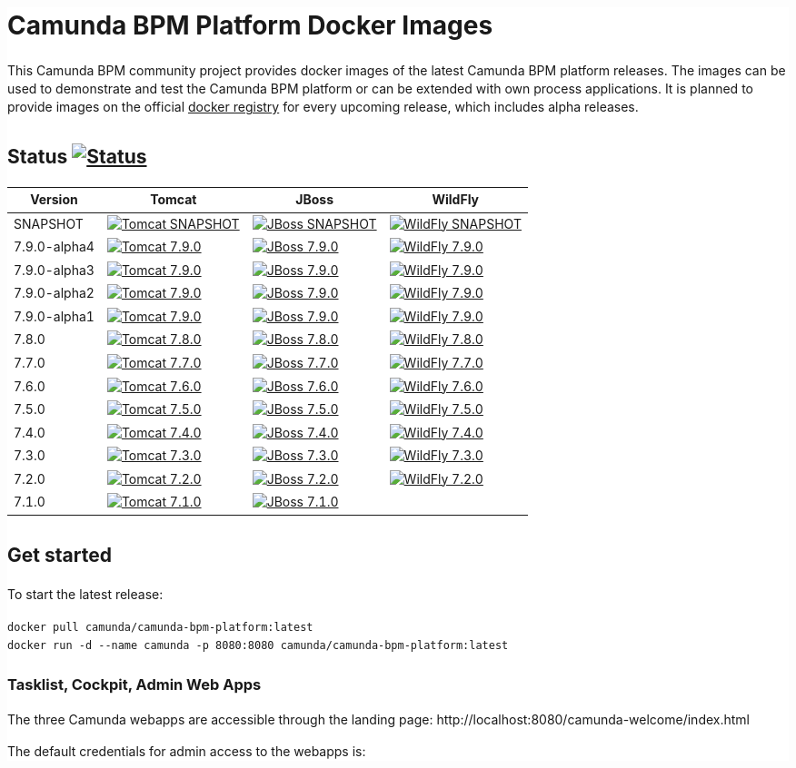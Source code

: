# Camunda BPM Platform Docker Images

This Camunda BPM community project provides docker images of the latest Camunda
BPM platform releases. The images can be used to demonstrate and test the
Camunda BPM platform or can be extended with own process applications. It is
planned to provide images on the official [docker registry][] for every upcoming
release, which includes alpha releases.

## Status [![Status][status]][travis]

| Version      | Tomcat                                                     | JBoss                                                    | WildFly                                                      |
| ------------ | ---------------------------------------------------------- | -------------------------------------------------------- | ------------------------------------------------------------ |
| SNAPSHOT     | [![Tomcat SNAPSHOT][status-tomcat-snapshot]][travis]       | [![JBoss SNAPSHOT][status-jboss-snapshot]][travis]       | [![WildFly SNAPSHOT][status-wildfly-snapshot]][travis]       |
| 7.9.0-alpha4 | [![Tomcat 7.9.0][status-tomcat-790-alpha4]][travis]        | [![JBoss 7.9.0][status-jboss-790-alpha4]][travis]        | [![WildFly 7.9.0][status-wildfly-790-alpha4]][travis]        |
| 7.9.0-alpha3 | [![Tomcat 7.9.0][status-tomcat-790-alpha3]][travis]        | [![JBoss 7.9.0][status-jboss-790-alpha3]][travis]        | [![WildFly 7.9.0][status-wildfly-790-alpha3]][travis]        |
| 7.9.0-alpha2 | [![Tomcat 7.9.0][status-tomcat-790-alpha2]][travis]        | [![JBoss 7.9.0][status-jboss-790-alpha2]][travis]        | [![WildFly 7.9.0][status-wildfly-790-alpha2]][travis]        |
| 7.9.0-alpha1 | [![Tomcat 7.9.0][status-tomcat-790-alpha1]][travis]        | [![JBoss 7.9.0][status-jboss-790-alpha1]][travis]        | [![WildFly 7.9.0][status-wildfly-790-alpha1]][travis]        |
| 7.8.0        | [![Tomcat 7.8.0][status-tomcat-780]][travis]               | [![JBoss 7.8.0][status-jboss-780]][travis]               | [![WildFly 7.8.0][status-wildfly-780]][travis]               |
| 7.7.0        | [![Tomcat 7.7.0][status-tomcat-770]][travis]               | [![JBoss 7.7.0][status-jboss-770]][travis]               | [![WildFly 7.7.0][status-wildfly-770]][travis]               |
| 7.6.0        | [![Tomcat 7.6.0][status-tomcat-760]][travis]               | [![JBoss 7.6.0][status-jboss-760]][travis]               | [![WildFly 7.6.0][status-wildfly-760]][travis]               |
| 7.5.0        | [![Tomcat 7.5.0][status-tomcat-750]][travis]               | [![JBoss 7.5.0][status-jboss-750]][travis]               | [![WildFly 7.5.0][status-wildfly-750]][travis]               |
| 7.4.0        | [![Tomcat 7.4.0][status-tomcat-740]][travis]               | [![JBoss 7.4.0][status-jboss-740]][travis]               | [![WildFly 7.4.0][status-wildfly-740]][travis]               |
| 7.3.0        | [![Tomcat 7.3.0][status-tomcat-730]][travis]               | [![JBoss 7.3.0][status-jboss-730]][travis]               | [![WildFly 7.3.0][status-wildfly-730]][travis]               |
| 7.2.0        | [![Tomcat 7.2.0][status-tomcat-720]][travis]               | [![JBoss 7.2.0][status-jboss-720]][travis]               | [![WildFly 7.2.0][status-wildfly-720]][travis]               |
| 7.1.0        | [![Tomcat 7.1.0][status-tomcat-710]][travis]               | [![JBoss 7.1.0][status-jboss-710]][travis]               |                                                              |

## Get started

To start the latest release:

```
docker pull camunda/camunda-bpm-platform:latest
docker run -d --name camunda -p 8080:8080 camunda/camunda-bpm-platform:latest
```

### Tasklist, Cockpit, Admin Web Apps

The three Camunda webapps are accessible through the landing page: http://localhost:8080/camunda-welcome/index.html

The default credentials for admin access to the webapps is:


[Sebastian Menski]: https://github.com/menski
[twitter demo]: https://github.com/camunda/camunda-consulting/tree/master/showcases/twitter
[docker registry]: https://registry.hub.docker.com/u/camunda/camunda-bpm-platform/
[dockerfile-tomcat-710]: https://github.com/camunda/docker-camunda-bpm-platform/blob/tomcat-7.1.0/Dockerfile
[dockerfile-jboss-710]: https://github.com/camunda/docker-camunda-bpm-platform/blob/jboss-7.1.0/Dockerfile
[dockerfile-tomcat-720]: https://github.com/camunda/docker-camunda-bpm-platform/blob/tomcat-7.2.0/Dockerfile
[dockerfile-jboss-720]: https://github.com/camunda/docker-camunda-bpm-platform/blob/jboss-7.2.0/Dockerfile
[dockerfile-wildfly-720]: https://github.com/camunda/docker-camunda-bpm-platform/blob/wildfly-7.2.0/Dockerfile
[dockerfile-tomcat-730]: https://github.com/camunda/docker-camunda-bpm-platform/blob/tomcat-7.3.0/Dockerfile
[dockerfile-jboss-730]: https://github.com/camunda/docker-camunda-bpm-platform/blob/jboss-7.3.0/Dockerfile
[dockerfile-wildfly-730]: https://github.com/camunda/docker-camunda-bpm-platform/blob/wildfly-7.3.0/Dockerfile
[dockerfile-tomcat-740]: https://github.com/camunda/docker-camunda-bpm-platform/blob/tomcat-7.4.0/Dockerfile
[dockerfile-jboss-740]: https://github.com/camunda/docker-camunda-bpm-platform/blob/jboss-7.4.0/Dockerfile
[dockerfile-wildfly-740]: https://github.com/camunda/docker-camunda-bpm-platform/blob/wildfly-7.4.0/Dockerfile
[dockerfile-tomcat-750]: https://github.com/camunda/docker-camunda-bpm-platform/blob/tomcat-7.5.0/Dockerfile
[dockerfile-jboss-750]: https://github.com/camunda/docker-camunda-bpm-platform/blob/jboss-7.5.0/Dockerfile
[dockerfile-wildfly-750]: https://github.com/camunda/docker-camunda-bpm-platform/blob/wildfly-7.5.0/Dockerfile
[dockerfile-tomcat-760]: https://github.com/camunda/docker-camunda-bpm-platform/blob/tomcat-7.6.0/Dockerfile
[dockerfile-jboss-760]: https://github.com/camunda/docker-camunda-bpm-platform/blob/jboss-7.6.0/Dockerfile
[dockerfile-wildfly-760]: https://github.com/camunda/docker-camunda-bpm-platform/blob/wildfly-7.6.0/Dockerfile
[dockerfile-tomcat-770]: https://github.com/camunda/docker-camunda-bpm-platform/blob/tomcat-7.7.0/Dockerfile
[dockerfile-jboss-770]: https://github.com/camunda/docker-camunda-bpm-platform/blob/jboss-7.7.0/Dockerfile
[dockerfile-wildfly-770]: https://github.com/camunda/docker-camunda-bpm-platform/blob/wildfly-7.7.0/Dockerfile
[dockerfile-tomcat-780]: https://github.com/camunda/docker-camunda-bpm-platform/blob/tomcat-7.8.0/Dockerfile
[dockerfile-jboss-780]: https://github.com/camunda/docker-camunda-bpm-platform/blob/jboss-7.8.0/Dockerfile
[dockerfile-wildfly-780]: https://github.com/camunda/docker-camunda-bpm-platform/blob/wildfly-7.8.0/Dockerfile
[dockerfile-tomcat-790-alpha1]: https://github.com/camunda/docker-camunda-bpm-platform/blob/tomcat-7.9.0-alpha1/Dockerfile
[dockerfile-jboss-790-alpha1]: https://github.com/camunda/docker-camunda-bpm-platform/blob/jboss-7.9.0-alpha1/Dockerfile
[dockerfile-wildfly-790-alpha1]: https://github.com/camunda/docker-camunda-bpm-platform/blob/wildfly-7.9.0-alpha1/Dockerfile
[dockerfile-tomcat-790-alpha2]: https://github.com/camunda/docker-camunda-bpm-platform/blob/tomcat-7.9.0-alpha2/Dockerfile
[dockerfile-jboss-790-alpha2]: https://github.com/camunda/docker-camunda-bpm-platform/blob/jboss-7.9.0-alpha2/Dockerfile
[dockerfile-wildfly-790-alpha2]: https://github.com/camunda/docker-camunda-bpm-platform/blob/wildfly-7.9.0-alpha2/Dockerfile
[dockerfile-tomcat-790-alpha3]: https://github.com/camunda/docker-camunda-bpm-platform/blob/tomcat-7.9.0-alpha3/Dockerfile
[dockerfile-jboss-790-alpha3]: https://github.com/camunda/docker-camunda-bpm-platform/blob/jboss-7.9.0-alpha3/Dockerfile
[dockerfile-wildfly-790-alpha3]: https://github.com/camunda/docker-camunda-bpm-platform/blob/wildfly-7.9.0-alpha3/Dockerfile
[dockerfile-tomcat-790-alpha4]: https://github.com/camunda/docker-camunda-bpm-platform/blob/master/Dockerfile
[dockerfile-jboss-790-alpha4]: https://github.com/camunda/docker-camunda-bpm-platform/blob/jboss-7.9.0-alpha4/Dockerfile
[dockerfile-wildfly-790-alpha4]: https://github.com/camunda/docker-camunda-bpm-platform/blob/wildfly-7.9.0-alpha4/Dockerfile
[dockerfile-tomcat-snapshot]: https://github.com/camunda/docker-camunda-bpm-platform/blob/tomcat-SNAPSHOT/Dockerfile
[dockerfile-jboss-snapshot]: https://github.com/camunda/docker-camunda-bpm-platform/blob/jboss-SNAPSHOT/Dockerfile
[dockerfile-wildfly-snapshot]: https://github.com/camunda/docker-camunda-bpm-platform/blob/wildfly-SNAPSHOT/Dockerfile
[travis]: https://travis-ci.org/camunda/docker-camunda-bpm-platform
[status]: https://travis-ci.org/camunda/docker-camunda-bpm-platform.svg?branch=master
[status-tomcat-710]: https://travis-ci.org/camunda/docker-camunda-bpm-platform.svg?branch=tomcat-7.1.0
[status-jboss-710]: https://travis-ci.org/camunda/docker-camunda-bpm-platform.svg?branch=jboss-7.1.0
[status-tomcat-720]: https://travis-ci.org/camunda/docker-camunda-bpm-platform.svg?branch=tomcat-7.2.0
[status-jboss-720]: https://travis-ci.org/camunda/docker-camunda-bpm-platform.svg?branch=jboss-7.2.0
[status-wildfly-720]: https://travis-ci.org/camunda/docker-camunda-bpm-platform.svg?branch=wildfly-7.2.0
[status-tomcat-730]: https://travis-ci.org/camunda/docker-camunda-bpm-platform.svg?branch=tomcat-7.3.0
[status-jboss-730]: https://travis-ci.org/camunda/docker-camunda-bpm-platform.svg?branch=jboss-7.3.0
[status-wildfly-730]: https://travis-ci.org/camunda/docker-camunda-bpm-platform.svg?branch=wildfly-7.3.0
[status-tomcat-740]: https://travis-ci.org/camunda/docker-camunda-bpm-platform.svg?branch=tomcat-7.4.0
[status-jboss-740]: https://travis-ci.org/camunda/docker-camunda-bpm-platform.svg?branch=jboss-7.4.0
[status-wildfly-740]: https://travis-ci.org/camunda/docker-camunda-bpm-platform.svg?branch=wildfly-7.4.0
[status-tomcat-750]: https://travis-ci.org/camunda/docker-camunda-bpm-platform.svg?branch=tomcat-7.5.0
[status-jboss-750]: https://travis-ci.org/camunda/docker-camunda-bpm-platform.svg?branch=jboss-7.5.0
[status-wildfly-750]: https://travis-ci.org/camunda/docker-camunda-bpm-platform.svg?branch=wildfly-7.5.0
[status-tomcat-760]: https://travis-ci.org/camunda/docker-camunda-bpm-platform.svg?branch=tomcat-7.6.0
[status-jboss-760]: https://travis-ci.org/camunda/docker-camunda-bpm-platform.svg?branch=jboss-7.6.0
[status-wildfly-760]: https://travis-ci.org/camunda/docker-camunda-bpm-platform.svg?branch=wildfly-7.6.0
[status-tomcat-770]: https://travis-ci.org/camunda/docker-camunda-bpm-platform.svg?branch=tomcat-7.7.0
[status-jboss-770]: https://travis-ci.org/camunda/docker-camunda-bpm-platform.svg?branch=jboss-7.7.0
[status-wildfly-770]: https://travis-ci.org/camunda/docker-camunda-bpm-platform.svg?branch=wildfly-7.7.0
[status-tomcat-780]: https://travis-ci.org/camunda/docker-camunda-bpm-platform.svg?branch=tomcat-7.8.0
[status-jboss-780]: https://travis-ci.org/camunda/docker-camunda-bpm-platform.svg?branch=jboss-7.8.0
[status-wildfly-780]: https://travis-ci.org/camunda/docker-camunda-bpm-platform.svg?branch=wildfly-7.8.0
[status-tomcat-790-alpha1]: https://travis-ci.org/camunda/docker-camunda-bpm-platform.svg?branch=tomcat-7.9.0-alpha1
[status-jboss-790-alpha1]: https://travis-ci.org/camunda/docker-camunda-bpm-platform.svg?branch=jboss-7.9.0-alpha1
[status-wildfly-790-alpha1]: https://travis-ci.org/camunda/docker-camunda-bpm-platform.svg?branch=wildfly-7.9.0-alpha1
[status-tomcat-790-alpha2]: https://travis-ci.org/camunda/docker-camunda-bpm-platform.svg?branch=tomcat-7.9.0-alpha2
[status-jboss-790-alpha2]: https://travis-ci.org/camunda/docker-camunda-bpm-platform.svg?branch=jboss-7.9.0-alpha2
[status-wildfly-790-alpha2]: https://travis-ci.org/camunda/docker-camunda-bpm-platform.svg?branch=wildfly-7.9.0-alpha2
[status-tomcat-790-alpha3]: https://travis-ci.org/camunda/docker-camunda-bpm-platform.svg?branch=tomcat-7.9.0-alpha3
[status-jboss-790-alpha3]: https://travis-ci.org/camunda/docker-camunda-bpm-platform.svg?branch=jboss-7.9.0-alpha3
[status-wildfly-790-alpha3]: https://travis-ci.org/camunda/docker-camunda-bpm-platform.svg?branch=wildfly-7.9.0-alpha3
[status-tomcat-790-alpha4]: https://travis-ci.org/camunda/docker-camunda-bpm-platform.svg?branch=master
[status-jboss-790-alpha4]: https://travis-ci.org/camunda/docker-camunda-bpm-platform.svg?branch=jboss-7.9.0-alpha4
[status-wildfly-790-alpha4]: https://travis-ci.org/camunda/docker-camunda-bpm-platform.svg?branch=wildfly-7.9.0-alpha4
[status-tomcat-snapshot]: https://travis-ci.org/camunda/docker-camunda-bpm-platform.svg?branch=tomcat-SNAPSHOT
[status-jboss-snapshot]: https://travis-ci.org/camunda/docker-camunda-bpm-platform.svg?branch=jboss-SNAPSHOT
[status-wildfly-snapshot]: https://travis-ci.org/camunda/docker-camunda-bpm-platform.svg?branch=wildfly-SNAPSHOT